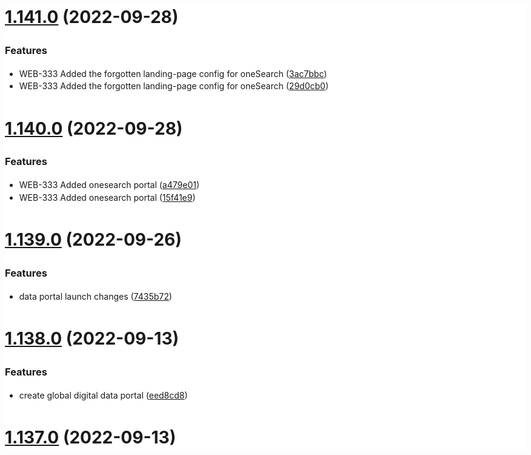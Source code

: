 # [1.141.0](https://emea-aws-gitlab.sanofi.com:3001/factory4/digital-foundation/iadc-portal/iadc-portal/compare/v1.140.0...v1.141.0) (2022-09-28)


### Features

* WEB-333 Added the forgotten landing-page config for oneSearch ([3ac7bbc](https://emea-aws-gitlab.sanofi.com:3001/factory4/digital-foundation/iadc-portal/iadc-portal/commit/3ac7bbc0b9ab1c870b3ad0685ce5b070556fb21d))
* WEB-333 Added the forgotten landing-page config for oneSearch ([29d0cb0](https://emea-aws-gitlab.sanofi.com:3001/factory4/digital-foundation/iadc-portal/iadc-portal/commit/29d0cb0a822fa8cfba3dd1be796242bfb0694646))

# [1.140.0](https://emea-aws-gitlab.sanofi.com:3001/factory4/digital-foundation/iadc-portal/iadc-portal/compare/v1.139.0...v1.140.0) (2022-09-28)


### Features

* WEB-333 Added onesearch portal ([a479e01](https://emea-aws-gitlab.sanofi.com:3001/factory4/digital-foundation/iadc-portal/iadc-portal/commit/a479e01e74831d1b39ccc319695aa8ef0b3023ff))
* WEB-333 Added onesearch portal ([15f41e9](https://emea-aws-gitlab.sanofi.com:3001/factory4/digital-foundation/iadc-portal/iadc-portal/commit/15f41e9b2bc95aa705e9e33d1d1e3a34f635394b))

# [1.139.0](https://emea-aws-gitlab.sanofi.com:3001/factory4/digital-foundation/iadc-portal/iadc-portal/compare/v1.138.0...v1.139.0) (2022-09-26)


### Features

* data portal launch changes ([7435b72](https://emea-aws-gitlab.sanofi.com:3001/factory4/digital-foundation/iadc-portal/iadc-portal/commit/7435b72788e410db29f601f7a9e5c4927b50ef1e))

# [1.138.0](https://emea-aws-gitlab.sanofi.com:3001/factory4/digital-foundation/iadc-portal/iadc-portal/compare/v1.137.0...v1.138.0) (2022-09-13)


### Features

* create global digital data portal ([eed8cd8](https://emea-aws-gitlab.sanofi.com:3001/factory4/digital-foundation/iadc-portal/iadc-portal/commit/eed8cd8e7033f0a2db1be57f117b039107494027))

# [1.137.0](https://emea-aws-gitlab.sanofi.com:3001/factory4/digital-foundation/iadc-portal/iadc-portal/compare/v1.136.0...v1.137.0) (2022-09-13)
